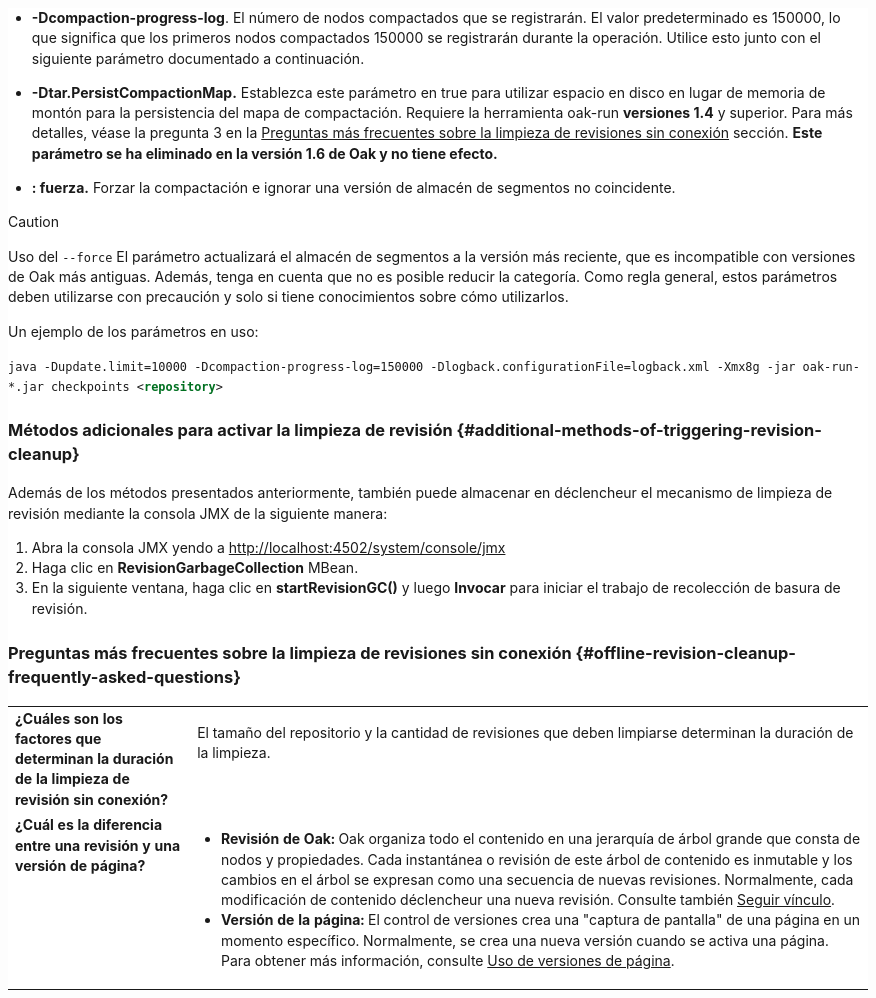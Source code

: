 * **-Dcompaction-progress-log**. El número de nodos compactados que se registrarán. El valor predeterminado es 150000, lo que significa que los primeros nodos compactados 150000 se registrarán durante la operación. Utilice esto junto con el siguiente parámetro documentado a continuación.

* **-Dtar.PersistCompactionMap.** Establezca este parámetro en true para utilizar espacio en disco en lugar de memoria de montón para la persistencia del mapa de compactación. Requiere la herramienta oak-run **versiones 1.4** y superior. Para más detalles, véase la pregunta 3 en la [Preguntas más frecuentes sobre la limpieza de revisiones sin conexión](/help/sites-deploying/revision-cleanup.md#offline-revision-cleanup-frequently-asked-questions) sección. **Este parámetro se ha eliminado en la versión 1.6 de Oak y no tiene efecto.**

* **: fuerza.** Forzar la compactación e ignorar una versión de almacén de segmentos no coincidente.

>[!CAUTION]
>
>Uso del `--force` El parámetro actualizará el almacén de segmentos a la versión más reciente, que es incompatible con versiones de Oak más antiguas. Además, tenga en cuenta que no es posible reducir la categoría. Como regla general, estos parámetros deben utilizarse con precaución y solo si tiene conocimientos sobre cómo utilizarlos.

Un ejemplo de los parámetros en uso:

```xml
java -Dupdate.limit=10000 -Dcompaction-progress-log=150000 -Dlogback.configurationFile=logback.xml -Xmx8g -jar oak-run-*.jar checkpoints <repository>
```

### Métodos adicionales para activar la limpieza de revisión {#additional-methods-of-triggering-revision-cleanup}

Además de los métodos presentados anteriormente, también puede almacenar en déclencheur el mecanismo de limpieza de revisión mediante la consola JMX de la siguiente manera:

1. Abra la consola JMX yendo a [http://localhost:4502/system/console/jmx](http://localhost:4502/system/console/jmx)
1. Haga clic en **RevisionGarbageCollection** MBean.
1. En la siguiente ventana, haga clic en **startRevisionGC()** y luego **Invocar** para iniciar el trabajo de recolección de basura de revisión.

### Preguntas más frecuentes sobre la limpieza de revisiones sin conexión {#offline-revision-cleanup-frequently-asked-questions}

<table style="table-layout:auto">
 <tbody>
  <tr>
   <td><strong>¿Cuáles son los factores que determinan la duración de la limpieza de revisión sin conexión?</strong></td>
   <td><p>El tamaño del repositorio y la cantidad de revisiones que deben limpiarse determinan la duración de la limpieza.</p> </td>
  </tr>
  <tr>
   <td><strong>¿Cuál es la diferencia entre una revisión y una versión de página?</strong></td>
   <td>
    <ul>
     <li><strong>Revisión de Oak:</strong> Oak organiza todo el contenido en una jerarquía de árbol grande que consta de nodos y propiedades. Cada instantánea o revisión de este árbol de contenido es inmutable y los cambios en el árbol se expresan como una secuencia de nuevas revisiones. Normalmente, cada modificación de contenido déclencheur una nueva revisión. Consulte también <a href="https://jackrabbit.apache.org/dev/ngp.html" target="_blank"> Seguir vínculo</a>.</li>
     <li><strong>Versión de la página:</strong> El control de versiones crea una "captura de pantalla" de una página en un momento específico. Normalmente, se crea una nueva versión cuando se activa una página. Para obtener más información, consulte <a href="/help/sites-authoring/working-with-page-versions.md" target="_blank">Uso de versiones de página</a>.</li>
    </ul> </td>
  </tr>